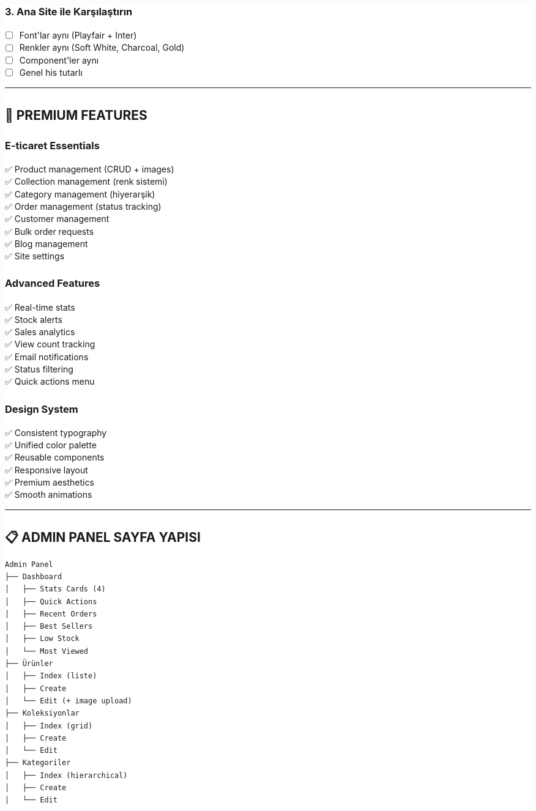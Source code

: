 ### 3. Ana Site ile Karşılaştırın
- [ ] Font'lar aynı (Playfair + Inter)
- [ ] Renkler aynı (Soft White, Charcoal, Gold)
- [ ] Component'ler aynı
- [ ] Genel his tutarlı

---

## 💎 PREMIUM FEATURES

### E-ticaret Essentials
✅ Product management (CRUD + images)  
✅ Collection management (renk sistemi)  
✅ Category management (hiyerarşik)  
✅ Order management (status tracking)  
✅ Customer management  
✅ Bulk order requests  
✅ Blog management  
✅ Site settings  

### Advanced Features
✅ Real-time stats  
✅ Stock alerts  
✅ Sales analytics  
✅ View count tracking  
✅ Email notifications  
✅ Status filtering  
✅ Quick actions menu  

### Design System
✅ Consistent typography  
✅ Unified color palette  
✅ Reusable components  
✅ Responsive layout  
✅ Premium aesthetics  
✅ Smooth animations  

---

## 📋 ADMIN PANEL SAYFA YAPISI

```
Admin Panel
├── Dashboard
│   ├── Stats Cards (4)
│   ├── Quick Actions
│   ├── Recent Orders
│   ├── Best Sellers
│   ├── Low Stock
│   └── Most Viewed
├── Ürünler
│   ├── Index (liste)
│   ├── Create
│   └── Edit (+ image upload)
├── Koleksiyonlar
│   ├── Index (grid)
│   ├── Create
│   └── Edit
├── Kategoriler
│   ├── Index (hierarchical)
│   ├── Create
│   └── Edit
```